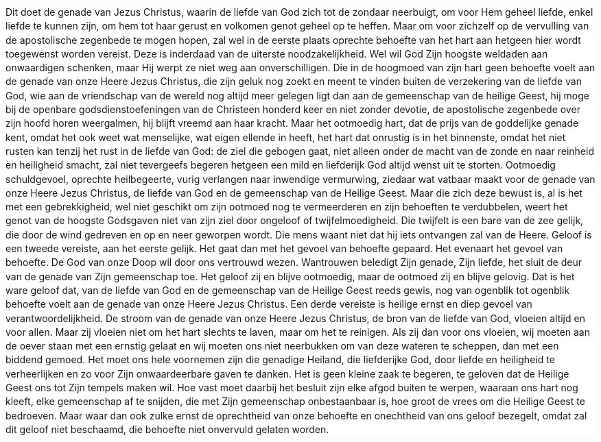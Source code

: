 Dit doet de genade van Jezus Christus, waarin de liefde van God zich tot de zondaar neerbuigt, om voor Hem geheel liefde, enkel liefde te kunnen zijn, om hem tot haar gerust en volkomen genot geheel op te heffen. Maar om voor zichzelf op de vervulling van de apostolische zegenbede te mogen hopen, zal wel in de eerste plaats oprechte behoefte van het hart aan hetgeen hier wordt toegewenst worden vereist. Deze is inderdaad van de uiterste noodzakelijkheid. Wel wil God Zijn hoogste weldaden aan onwaardigen schenken, maar Hij werpt ze niet weg aan onverschilligen. Die in de hoogmoed van zijn hart geen behoefte voelt aan de genade van onze Heere Jezus Christus, die zijn geluk nog zoekt en meent te vinden buiten de verzekering van de liefde van God, wie aan de vriendschap van de wereld nog altijd meer gelegen ligt dan aan de gemeenschap van de heilige Geest, hij moge bij de openbare godsdienstoefeningen van de Christeen honderd keer en niet zonder devotie, de apostolische zegenbede over zijn hoofd horen weergalmen, hij blijft vreemd aan haar kracht. Maar het ootmoedig hart, dat de prijs van de goddelijke genade kent, omdat het ook weet wat menselijke, wat eigen ellende in heeft, het hart dat onrustig is in het binnenste, omdat het niet rusten kan tenzij het rust in de liefde van God: de ziel die gebogen gaat, niet alleen onder de macht van de zonde en naar reinheid en heiligheid smacht, zal niet tevergeefs begeren hetgeen een mild en liefderijk God altijd wenst uit te storten. Ootmoedig schuldgevoel, oprechte heilbegeerte, vurig verlangen naar inwendige vermurwing, ziedaar wat vatbaar maakt voor de genade van onze Heere Jezus Christus, de liefde van God en de gemeenschap van de Heilige Geest. Maar die zich deze bewust is, al is het met een gebrekkigheid, wel niet geschikt om zijn ootmoed nog te vermeerderen en zijn behoeften te verdubbelen, weert het genot van de hoogste Godsgaven niet van zijn ziel door ongeloof of twijfelmoedigheid. Die twijfelt is een bare van de zee gelijk, die door de wind gedreven en op en neer geworpen wordt. Die mens waant niet dat hij iets ontvangen zal van de Heere. Geloof is een tweede vereiste, aan het eerste gelijk. Het gaat dan met het gevoel van behoefte gepaard. Het evenaart het gevoel van behoefte. De God van onze Doop wil door ons vertrouwd wezen. Wantrouwen beledigt Zijn genade, Zijn liefde, het sluit de deur van de genade van Zijn gemeenschap toe. Het geloof zij en blijve ootmoedig, maar de ootmoed zij en blijve gelovig. Dat is het ware geloof dat, van de liefde van God en de gemeenschap van de Heilige Geest reeds gewis, nog van ogenblik tot ogenblik behoefte voelt aan de genade van onze Heere Jezus Christus. Een derde vereiste is heilige ernst en diep gevoel van verantwoordelijkheid. De stroom van de genade van onze Heere Jezus Christus, de bron van de liefde van God, vloeien altijd en voor allen. Maar zij vloeien niet om het hart slechts te laven, maar om het te reinigen. Als zij dan voor ons vloeien, wij moeten aan de oever staan met een ernstig gelaat en wij moeten ons niet neerbukken om van deze wateren te scheppen, dan met een biddend gemoed. Het moet ons hele voornemen zijn die genadige Heiland, die liefderijke God, door liefde en heiligheid te verheerlijken en zo voor Zijn onwaardeerbare gaven te danken. Het is geen kleine zaak te begeren, te geloven dat de Heilige Geest ons tot Zijn tempels maken wil. Hoe vast moet daarbij het besluit zijn elke afgod buiten te werpen, waaraan ons hart nog kleeft, elke gemeenschap af te snijden, die met Zijn gemeenschap onbestaanbaar is, hoe groot de vrees om die Heilige Geest te bedroeven. Maar waar dan ook zulke ernst de oprechtheid van onze behoefte en onechtheid van ons geloof bezegelt, omdat zal dit geloof niet beschaamd, die behoefte niet onvervuld gelaten worden.
